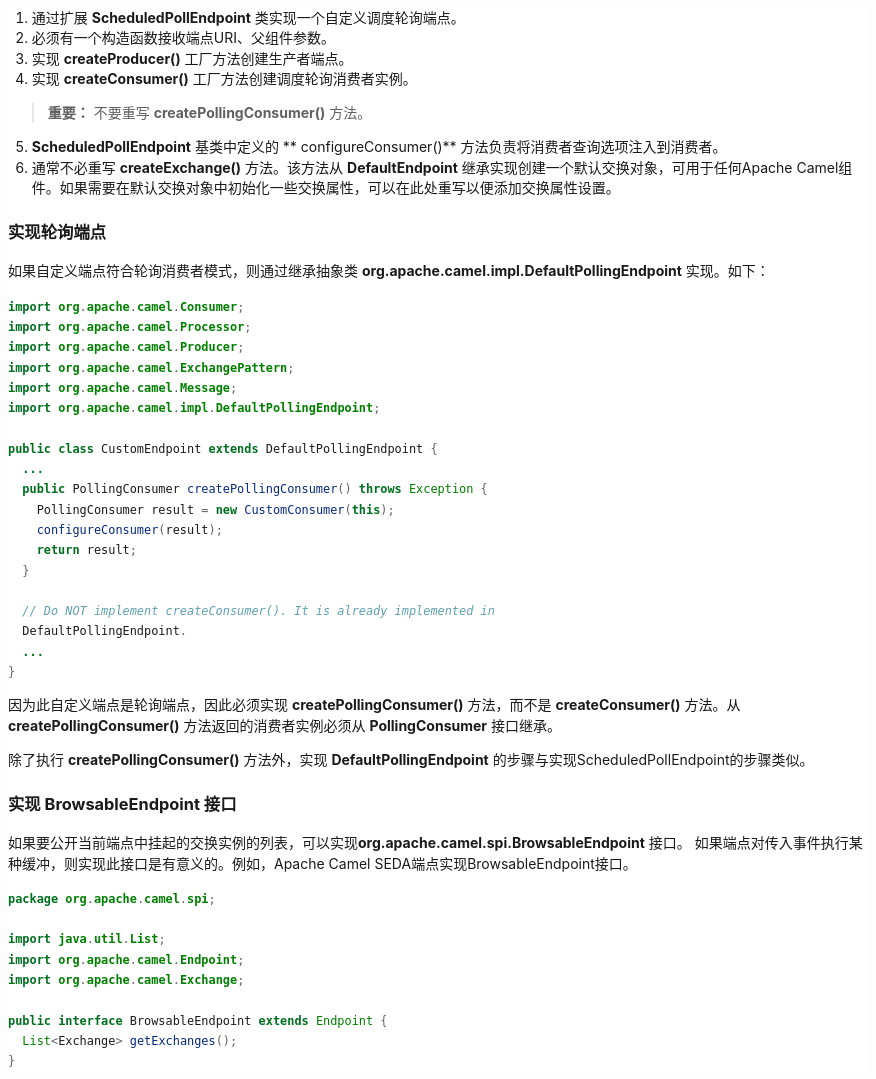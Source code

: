 1. 通过扩展 **ScheduledPollEndpoint** 类实现一个自定义调度轮询端点。
2. 必须有一个构造函数接收端点URI、父组件参数。
3. 实现 **createProducer()** 工厂方法创建生产者端点。
4. 实现 **createConsumer()** 工厂方法创建调度轮询消费者实例。
  >**重要：** 不要重写 **createPollingConsumer()** 方法。
5. **ScheduledPollEndpoint** 基类中定义的 ** configureConsumer()** 方法负责将消费者查询选项注入到消费者。
6. 通常不必重写 **createExchange()** 方法。该方法从 **DefaultEndpoint** 继承实现创建一个默认交换对象，可用于任何Apache Camel组件。如果需要在默认交换对象中初始化一些交换属性，可以在此处重写以便添加交换属性设置。

### 实现轮询端点
如果自定义端点符合轮询消费者模式，则通过继承抽象类 **org.apache.camel.impl.DefaultPollingEndpoint** 实现。如下：
```java
import org.apache.camel.Consumer;
import org.apache.camel.Processor;
import org.apache.camel.Producer;
import org.apache.camel.ExchangePattern;
import org.apache.camel.Message;
import org.apache.camel.impl.DefaultPollingEndpoint;

public class CustomEndpoint extends DefaultPollingEndpoint {
  ...
  public PollingConsumer createPollingConsumer() throws Exception {
    PollingConsumer result = new CustomConsumer(this);
    configureConsumer(result);
    return result;
  }

  // Do NOT implement createConsumer(). It is already implemented in
  DefaultPollingEndpoint.
  ...
}
```

因为此自定义端点是轮询端点，因此必须实现 **createPollingConsumer()** 方法，而不是 **createConsumer()** 方法。从 **createPollingConsumer()** 方法返回的消费者实例必须从 
**PollingConsumer** 接口继承。

除了执行  **createPollingConsumer()** 方法外，实现 **DefaultPollingEndpoint** 的步骤与实现ScheduledPollEndpoint的步骤类似。 

### 实现 BrowsableEndpoint 接口
如果要公开当前端点中挂起的交换实例的列表，可以实现**org.apache.camel.spi.BrowsableEndpoint** 接口。 如果端点对传入事件执行某种缓冲，则实现此接口是有意义的。例如，Apache Camel SEDA端点实现BrowsableEndpoint接口。

```java
package org.apache.camel.spi;

import java.util.List;
import org.apache.camel.Endpoint;
import org.apache.camel.Exchange;

public interface BrowsableEndpoint extends Endpoint {
  List<Exchange> getExchanges();
}
```
